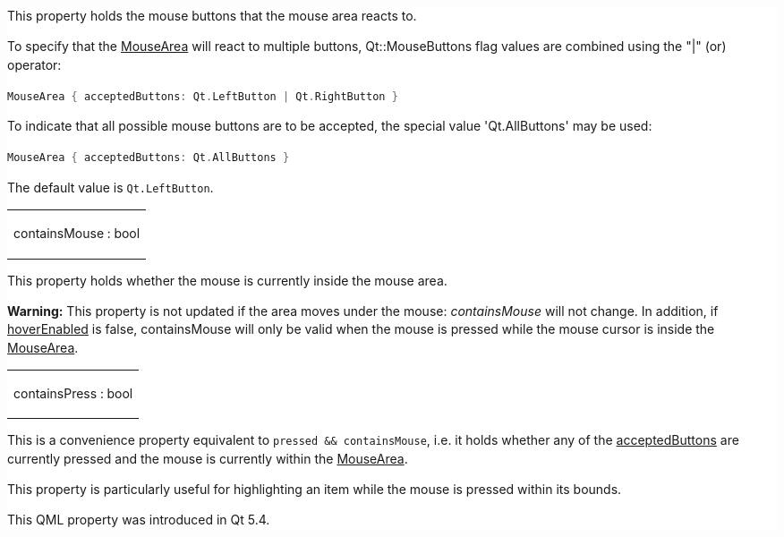 This property holds the mouse buttons that the mouse area reacts to.

To specify that the [MouseArea](index.html) will react to multiple buttons, Qt::MouseButtons flag values are combined using the "|" (or) operator:

``` cpp
MouseArea { acceptedButtons: Qt.LeftButton | Qt.RightButton }
```

To indicate that all possible mouse buttons are to be accepted, the special value 'Qt.AllButtons' may be used:

``` cpp
MouseArea { acceptedButtons: Qt.AllButtons }
```

The default value is `Qt.LeftButton`.

<table>
<colgroup>
<col width="100%" />
</colgroup>
<tbody>
<tr class="odd">
<td><p><span id="containsMouse-prop"></span><span class="name">containsMouse</span> : <span class="type">bool</span></p></td>
</tr>
</tbody>
</table>

This property holds whether the mouse is currently inside the mouse area.

**Warning:** This property is not updated if the area moves under the mouse: *containsMouse* will not change. In addition, if [hoverEnabled](index.html#hoverEnabled-prop) is false, containsMouse will only be valid when the mouse is pressed while the mouse cursor is inside the [MouseArea](index.html).

<table>
<colgroup>
<col width="100%" />
</colgroup>
<tbody>
<tr class="odd">
<td><p><span id="containsPress-prop"></span><span class="name">containsPress</span> : <span class="type">bool</span></p></td>
</tr>
</tbody>
</table>

This is a convenience property equivalent to `pressed && containsMouse`, i.e. it holds whether any of the [acceptedButtons](index.html#acceptedButtons-prop) are currently pressed and the mouse is currently within the [MouseArea](index.html).

This property is particularly useful for highlighting an item while the mouse is pressed within its bounds.

This QML property was introduced in Qt 5.4.
